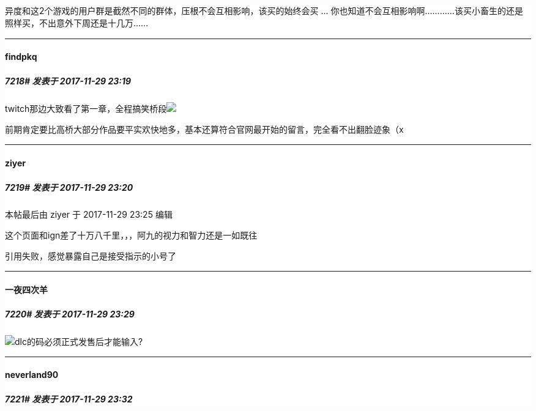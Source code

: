 异度和这2个游戏的用户群是截然不同的群体，压根不会互相影响，该买的始终会买 ...</blockquote>
你也知道不会互相影响啊…………该买小畜生的还是照样买，不出意外下周还是十几万……







*****

####  findpkq  
##### 7218#       发表于 2017-11-29 23:19




twitch那边大致看了第一章，全程搞笑桥段<img src="https://static.saraba1st.com/image/smiley/face2017/067.png" referrerpolicy="no-referrer">

前期肯定要比高桥大部分作品要平实欢快地多，基本还算符合官网最开始的留言，完全看不出翻脸迹象（x







*****

####  ziyer  
##### 7219#       发表于 2017-11-29 23:20



 本帖最后由 ziyer 于 2017-11-29 23:25 编辑 
<blockquote>
</blockquote>
这个页面和ign差了十万八千里，，，阿九的视力和智力还是一如既往



引用失败，感觉暴露自己是接受指示的小号了







*****

####  一夜四次羊  
##### 7220#       发表于 2017-11-29 23:29



<img src="https://static.saraba1st.com/image/smiley/face2017/009.gif" referrerpolicy="no-referrer">dlc的码必须正式发售后才能输入?







*****

####  neverland90  
##### 7221#       发表于 2017-11-29 23:32
